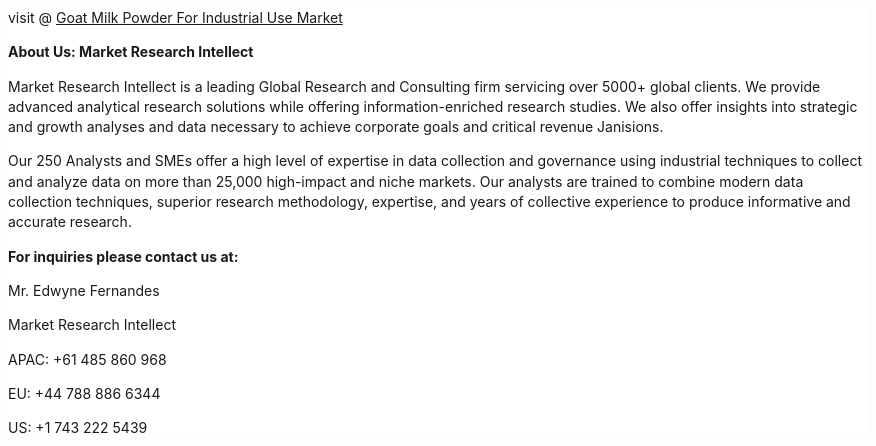 visit&nbsp;@</strong>&nbsp;</span><span class="font-[700]"><a href="https://www.marketresearchintellect.com/product/global-goat-milk-powder-for-industrial-use-market/?utm_source=Linkedin&utm_medium=805" target="_blank" data-tracking-control-name="article-ssr-frontend-pulse_little-text-block" data-tracking-will-navigate="" data-test-link="">Goat Milk Powder For Industrial Use Market</a></span></p><p><strong><span class="font-[700]">About Us: Market Research Intellect</span></strong></p><p><span class="">Market Research Intellect is a leading Global Research and Consulting firm servicing over 5000+ global clients. We provide advanced analytical research solutions while offering information-enriched research studies.&nbsp;</span>We also offer insights into strategic and growth analyses and data necessary to achieve corporate goals and critical revenue Janisions.</p><p><span class="">Our 250 Analysts and SMEs offer a high level of expertise in data collection and governance using industrial techniques to collect and analyze data on more than 25,000 high-impact and niche markets. Our analysts are trained to combine modern data collection techniques, superior research methodology, expertise, and years of collective experience to produce informative and accurate research.</span></p><p><strong>For inquiries please contact us at:</strong></p><p>Mr. Edwyne Fernandes</p><p>Market Research Intellect</p><p>APAC: +61 485 860 968</p><p>EU: +44 788 886 6344</p><p>US: +1 743 222 5439</p>
